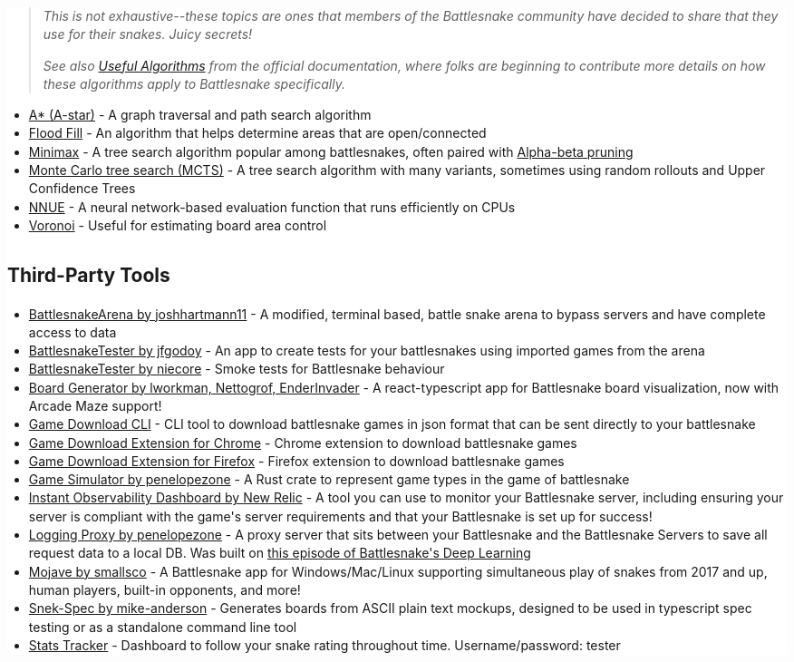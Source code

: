 > _This is not exhaustive--these topics are ones that members of the Battlesnake
> community have decided to share that they use for their snakes. Juicy secrets!_
>
> _See also [Useful Algorithms](https://docs.battlesnake.com/guides/tips/useful-algorithms) from the official documentation, where folks are beginning to contribute more details on how these algorithms apply to Battlesnake specifically._

- [A\* (A-star)](https://en.wikipedia.org/wiki/A*_search_algorithm) - A graph traversal and path search algorithm
- [Flood Fill](https://en.wikipedia.org/wiki/Flood_fill) - An algorithm that helps determine areas that are open/connected
- [Minimax](https://en.wikipedia.org/wiki/Minimax) - A tree search algorithm popular among battlesnakes, often paired with [Alpha-beta pruning](https://en.wikipedia.org/wiki/Alpha%E2%80%93beta_pruning)
- [Monte Carlo tree search (MCTS)](https://en.wikipedia.org/wiki/Monte_Carlo_tree_search) - A tree search algorithm with many variants, sometimes using random rollouts and Upper Confidence Trees
- [NNUE](https://en.wikipedia.org/wiki/Efficiently_updatable_neural_network) - A neural network-based evaluation function that runs efficiently on CPUs
- [Voronoi](https://en.wikipedia.org/wiki/Voronoi_diagram) - Useful for estimating board area control

## Third-Party Tools

- [BattlesnakeArena by joshhartmann11](https://github.com/joshhartmann11/BattleSnakeArena) - A modified, terminal based, battle snake arena to bypass servers and have complete access to data
- [BattlesnakeTester by jfgodoy](https://github.com/jfgodoy/battlesnake-tester) - An app to create tests for your battlesnakes using imported games from the arena
- [BattlesnakeTester by niecore](https://github.com/niecore/BattlesnakeTester) - Smoke tests for Battlesnake behaviour
- [Board Generator by lworkman, Nettogrof, EnderInvader](https://github.com/EnderInvader/battle-snake-board-generator) - A react-typescript app for Battlesnake board visualization, now with Arcade Maze support!
- [Game Download CLI](https://github.com/TheApX/battlesnake-engine-cpp/tree/main/gamedownloader) - CLI tool to download battlesnake games in json format that can be sent directly to your battlesnake
- [Game Download Extension for Chrome](https://github.com/EnderInvader/battlesnake-download-tool) - Chrome extension to download battlesnake games
- [Game Download Extension for Firefox](https://addons.mozilla.org/en-GB/firefox/addon/battlesnake-downloader/) - Firefox extension to download battlesnake games
- [Game Simulator by penelopezone](https://github.com/penelopezone/battlesnake-game-types/) - A Rust crate to represent game types in the game of battlesnake
- [Instant Observability Dashboard by New Relic](https://newrelic.com/instant-observability/battlesnake/63a65857-a25e-4654-9174-928e5894b3b9/) - A tool you can use to monitor your Battlesnake server, including ensuring your server is compliant with the game's server requirements and that your Battlesnake is set up for success!
- [Logging Proxy by penelopezone](https://github.com/penelopezone/battlesnake-logging-proxy) - A proxy server that sits between your Battlesnake and the Battlesnake Servers to save all request data to a local DB. Was built on [this episode of Battlesnake's Deep Learning](https://youtu.be/NgdPQ70OHlk)
- [Mojave by smallsco](https://github.com/smallsco/mojave) - A Battlesnake app for Windows/Mac/Linux supporting simultaneous play of snakes from 2017 and up, human players, built-in opponents, and more!
- [Snek-Spec by mike-anderson](https://github.com/mike-anderson/snek-spec) - Generates boards from ASCII plain text mockups, designed to be used in typescript spec testing or as a standalone command line tool
- [Stats Tracker](https://lajeunesse.dev:3000/login) - Dashboard to follow your snake rating throughout time. Username/password: tester
